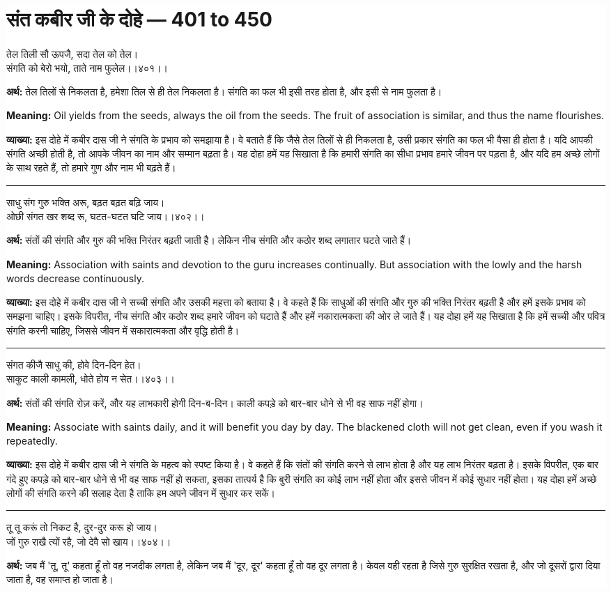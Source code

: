 # संत कबीर जी के दोहे — 401 to 450

तेल तिली सौ ऊपजै, सदा तेल को तेल।\
संगति को बेरो भयो, ताते नाम फुलेल।।४०१।।

**अर्थ:** तेल तिलों से निकलता है, हमेशा तिल से ही तेल निकलता है। संगति का फल भी इसी तरह होता है, और इसी से नाम फुलता है।

**Meaning:** Oil yields from the seeds, always the oil from the seeds. The fruit of association is similar, and thus the name flourishes.

**व्याख्या:** इस दोहे में कबीर दास जी ने संगति के प्रभाव को समझाया है। वे बताते हैं कि जैसे तेल तिलों से ही निकलता है, उसी प्रकार संगति का फल भी वैसा ही होता है। यदि आपकी संगति अच्छी होती है, तो आपके जीवन का नाम और सम्मान बढ़ता है। यह दोहा हमें यह सिखाता है कि हमारी संगति का सीधा प्रभाव हमारे जीवन पर पड़ता है, और यदि हम अच्छे लोगों के साथ रहते हैं, तो हमारे गुण और नाम भी बढ़ते हैं।

---

साधु संग गुरु भक्ति अरू, बढ़त बढ़त बढ़ि जाय।\
ओछी संगत खर शब्द रू, घटत-घटत घटि जाय।।४०२।।

**अर्थ:** संतों की संगति और गुरु की भक्ति निरंतर बढ़ती जाती है। लेकिन नीच संगति और कठोर शब्द लगातार घटते जाते हैं।

**Meaning:** Association with saints and devotion to the guru increases continually. But association with the lowly and the harsh words decrease continuously.

**व्याख्या:** इस दोहे में कबीर दास जी ने सच्ची संगति और उसकी महत्ता को बताया है। वे कहते हैं कि साधुओं की संगति और गुरु की भक्ति निरंतर बढ़ती है और हमें इसके प्रभाव को समझना चाहिए। इसके विपरीत, नीच संगति और कठोर शब्द हमारे जीवन को घटाते हैं और हमें नकारात्मकता की ओर ले जाते हैं। यह दोहा हमें यह सिखाता है कि हमें सच्ची और पवित्र संगति करनी चाहिए, जिससे जीवन में सकारात्मकता और वृद्धि होती है।

---

संगत कीजै साधु की, होवे दिन-दिन हेत।\
साकुट काली कामली, धोते होय न सेत।।४०३।।

**अर्थ:** संतों की संगति रोज़ करें, और यह लाभकारी होगी दिन-ब-दिन। काली कपड़े को बार-बार धोने से भी वह साफ नहीं होगा।

**Meaning:** Associate with saints daily, and it will benefit you day by day. The blackened cloth will not get clean, even if you wash it repeatedly.

**व्याख्या:** इस दोहे में कबीर दास जी ने संगति के महत्व को स्पष्ट किया है। वे कहते हैं कि संतों की संगति करने से लाभ होता है और यह लाभ निरंतर बढ़ता है। इसके विपरीत, एक बार गंदे हुए कपड़े को बार-बार धोने से भी वह साफ नहीं हो सकता, इसका तात्पर्य है कि बुरी संगति का कोई लाभ नहीं होता और इससे जीवन में कोई सुधार नहीं होता। यह दोहा हमें अच्छे लोगों की संगति करने की सलाह देता है ताकि हम अपने जीवन में सुधार कर सकें।

---

तू तू करूं तो निकट है, दुर-दुर करू हो जाय।\
जों गुरु राखै त्यों रहै, जो देवै सो खाय।।४०४।।

**अर्थ:** जब मैं 'तू, तू' कहता हूँ तो वह नजदीक लगता है, लेकिन जब मैं 'दूर, दूर' कहता हूँ तो वह दूर लगता है। केवल वही रहता है जिसे गुरु सुरक्षित रखता है, और जो दूसरों द्वारा दिया जाता है, वह समाप्त हो जाता है।
